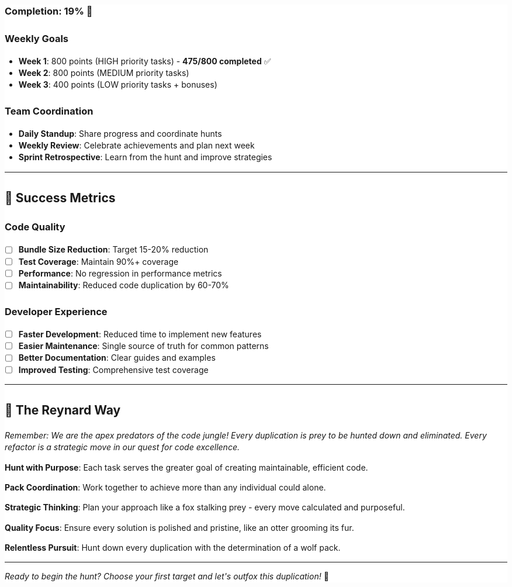### **Completion**: 19% 🦊

### **Weekly Goals**

- **Week 1**: 800 points (HIGH priority tasks) - **475/800 completed** ✅
- **Week 2**: 800 points (MEDIUM priority tasks)
- **Week 3**: 400 points (LOW priority tasks + bonuses)

### **Team Coordination**

- **Daily Standup**: Share progress and coordinate hunts
- **Weekly Review**: Celebrate achievements and plan next week
- **Sprint Retrospective**: Learn from the hunt and improve strategies

---

## 🎯 Success Metrics

### **Code Quality**

- [ ] **Bundle Size Reduction**: Target 15-20% reduction
- [ ] **Test Coverage**: Maintain 90%+ coverage
- [ ] **Performance**: No regression in performance metrics
- [ ] **Maintainability**: Reduced code duplication by 60-70%

### **Developer Experience**

- [ ] **Faster Development**: Reduced time to implement new features
- [ ] **Easier Maintenance**: Single source of truth for common patterns
- [ ] **Better Documentation**: Clear guides and examples
- [ ] **Improved Testing**: Comprehensive test coverage

---

## 🦊 The Reynard Way

_Remember: We are the apex predators of the code jungle! Every duplication is prey to be hunted down and eliminated. Every refactor is a strategic move in our quest for code excellence._

**Hunt with Purpose**: Each task serves the greater goal of creating maintainable, efficient code.

**Pack Coordination**: Work together to achieve more than any individual could alone.

**Strategic Thinking**: Plan your approach like a fox stalking prey - every move calculated and purposeful.

**Quality Focus**: Ensure every solution is polished and pristine, like an otter grooming its fur.

**Relentless Pursuit**: Hunt down every duplication with the determination of a wolf pack.

---

_Ready to begin the hunt? Choose your first target and let's outfox this duplication!_ 🦊
